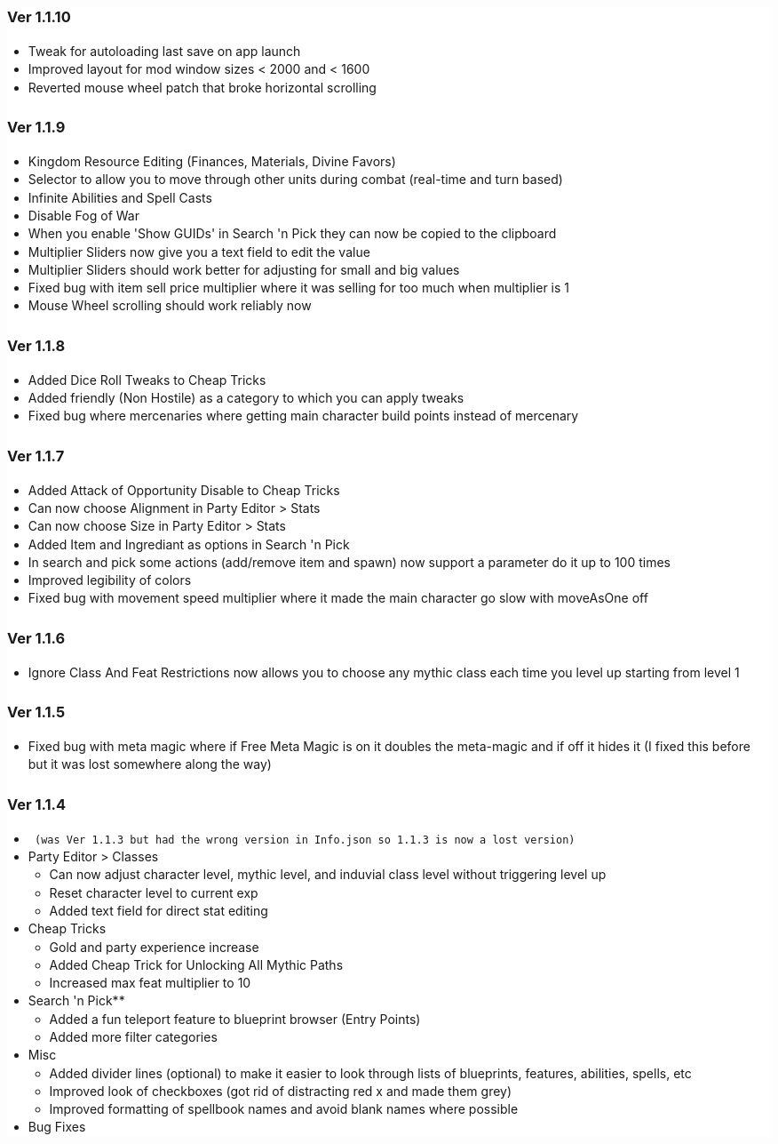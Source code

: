 ### Ver 1.1.10
* Tweak for autoloading last save on app launch
* Improved layout for mod window sizes < 2000 and < 1600
* Reverted mouse wheel patch that broke horizontal scrolling

### Ver 1.1.9

* Kingdom Resource Editing (Finances, Materials, Divine Favors)
* Selector to allow you to move through other units during combat (real-time and turn based)
* Infinite Abilities and Spell Casts
* Disable Fog of War
* When you enable 'Show GUIDs' in Search 'n Pick they can now be copied to the clipboard
* Multiplier Sliders now give you a text field to edit the value
* Multiplier Sliders should work better for adjusting for small and big values
* Fixed bug with item sell price multiplier where it was selling for too much when multiplier is 1
* Mouse Wheel scrolling should work reliably now

### Ver 1.1.8
* Added Dice Roll Tweaks to Cheap Tricks
* Added friendly (Non Hostile) as a category to which you can apply tweaks
* Fixed bug where mercenaries where getting main character build points instead of mercenary

### Ver 1.1.7
* Added Attack of Opportunity Disable to Cheap Tricks
* Can now choose Alignment in Party Editor > Stats
* Can now choose Size in Party Editor > Stats
* Added Item and Ingrediant as options in Search 'n Pick
* In search and pick some actions (add/remove item and spawn) now support a parameter do it up to 100 times
* Improved legibility of colors
* Fixed bug with movement speed multiplier where it made the main character go slow with moveAsOne off

### Ver 1.1.6
* Ignore Class And Feat Restrictions now allows you to choose any mythic class each time you level up starting from level 1

### Ver 1.1.5

* Fixed bug with meta magic where if Free Meta Magic is on it doubles the meta-magic and if off it hides it (I fixed this before but it was lost somewhere along the way)

### Ver 1.1.4
*  ` (was Ver 1.1.3 but had the wrong version in Info.json so 1.1.3 is now a lost version)`
* Party Editor > Classes
    * Can now adjust character level, mythic level, and induvial class level without triggering level up 
    * Reset character level to current exp
    * Added text field for direct stat editing
* Cheap Tricks
    * Gold and party experience increase
    * Added Cheap Trick for Unlocking All Mythic Paths
    * Increased max feat multiplier to 10
* Search 'n Pick**
    * Added a fun teleport feature to blueprint browser (Entry Points)
    * Added more filter categories
* Misc
    * Added divider lines (optional) to make it easier to look through lists of blueprints, features, abilities, spells, etc
    * Improved look of checkboxes (got rid of distracting red x and made them grey)
    * Improved formatting of spellbook names and avoid blank names where possible
* Bug Fixes